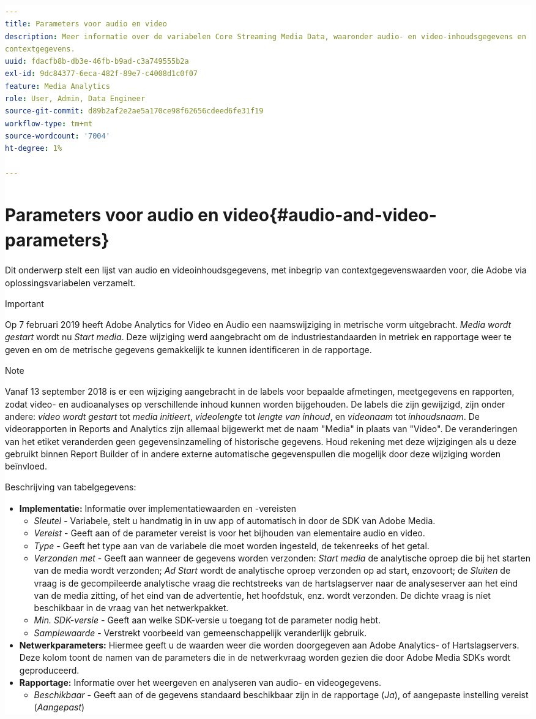```yaml
---
title: Parameters voor audio en video
description: Meer informatie over de variabelen Core Streaming Media Data, waaronder audio- en video-inhoudsgegevens en contextgegevens.
uuid: fdacfb8b-db3e-46fb-b9ad-c3a749555b2a
exl-id: 9dc84377-6eca-482f-89e7-c4008d1c0f07
feature: Media Analytics
role: User, Admin, Data Engineer
source-git-commit: d89b2af2e2ae5a170ce98f62656cdeed6fe31f19
workflow-type: tm+mt
source-wordcount: '7004'
ht-degree: 1%

---
```


# Parameters voor audio en video{#audio-and-video-parameters}

Dit onderwerp stelt een lijst van audio en videoinhoudsgegevens, met inbegrip van contextgegevenswaarden voor, die Adobe via oplossingsvariabelen verzamelt.

>[!IMPORTANT]
>
>Op 7 februari 2019 heeft Adobe Analytics for Video en Audio een naamswijziging in metrische vorm uitgebracht. <i>Media wordt gestart</i> wordt nu <i>Start media</i>. Deze wijziging werd aangebracht om de industriestandaarden in metriek en rapportage weer te geven en om de metrische gegevens gemakkelijk te kunnen identificeren in de rapportage.

>[!NOTE]
>
>Vanaf 13 september 2018 is er een wijziging aangebracht in de labels voor bepaalde afmetingen, meetgegevens en rapporten, zodat video- en audioanalyses op verschillende inhoud kunnen worden bijgehouden. De labels die zijn gewijzigd, zijn onder andere: *video wordt gestart* tot *media initieert*, *videolengte* tot *lengte van inhoud*, en *videonaam* tot *inhoudsnaam*. De videorapporten in Reports and Analytics zijn allemaal bijgewerkt met de naam &quot;Media&quot; in plaats van &quot;Video&quot;. De veranderingen van het etiket veranderden geen gegevensinzameling of historische gegevens. Houd rekening met deze wijzigingen als u deze gebruikt binnen Report Builder of in andere externe automatische gegevenspullen die mogelijk door deze wijziging worden beïnvloed.

Beschrijving van tabelgegevens:

* **Implementatie:** Informatie over implementatiewaarden en -vereisten
   * *Sleutel* - Variabele, stelt u handmatig in in uw app of automatisch in door de SDK van Adobe Media.
   * *Vereist* - Geeft aan of de parameter vereist is voor het bijhouden van elementaire audio en video.
   * *Type* - Geeft het type aan van de variabele die moet worden ingesteld, de tekenreeks of het getal.
   * *Verzonden met* - Geeft aan wanneer de gegevens worden verzonden: *Start media* de analytische oproep die bij het starten van de media wordt verzonden; *Ad Start* wordt de analytische oproep verzonden op ad start, enzovoort; de *Sluiten* de vraag is de gecompileerde analytische vraag die rechtstreeks van de hartslagserver naar de analyseserver aan het eind van de media zitting, of het eind van de advertentie, het hoofdstuk, enz. wordt verzonden. De dichte vraag is niet beschikbaar in de vraag van het netwerkpakket.
   * *Min. SDK-versie* - Geeft aan welke SDK-versie u toegang tot de parameter nodig hebt.
   * *Samplewaarde* - Verstrekt voorbeeld van gemeenschappelijk veranderlijk gebruik.
* **Netwerkparameters:** Hiermee geeft u de waarden weer die worden doorgegeven aan Adobe Analytics- of Hartslagservers. Deze kolom toont de namen van de parameters die in de netwerkvraag worden gezien die door Adobe Media SDKs wordt geproduceerd.
* **Rapportage:** Informatie over het weergeven en analyseren van audio- en videogegevens.
   * *Beschikbaar* - Geeft aan of de gegevens standaard beschikbaar zijn in de rapportage (*Ja*), of aangepaste instelling vereist (*Aangepast*)